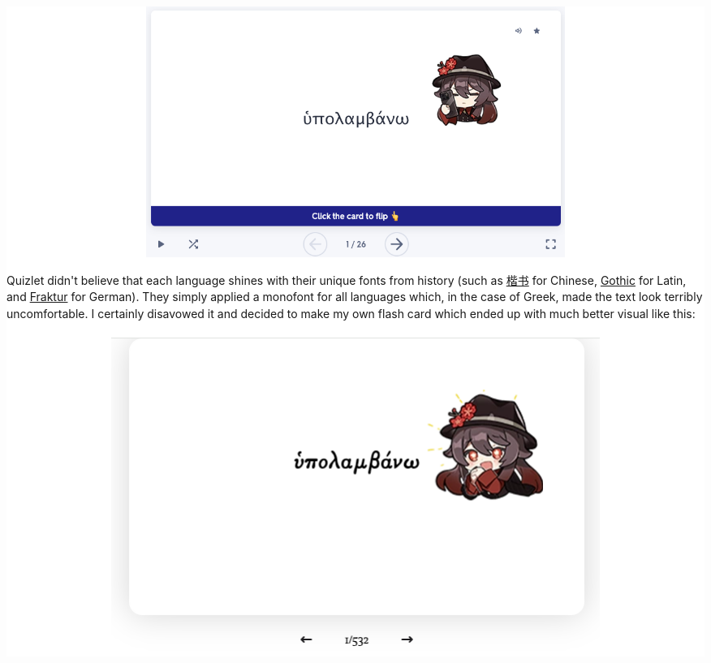 <div align="center">
    <img src="./docs/bad-font.png" width="60%">
</div>

Quizlet didn't believe that each language shines with their unique fonts from history (such as
[楷书](http://www.9610.com/zhmf/daode.htm) for Chinese,
[Gothic](https://hmmlschool.org/latin/) for Latin, and [Fraktur](https://en.wikipedia.org/wiki/Fraktur) for German).
They simply applied a monofont for all languages which, in the case of Greek, made the text look terribly uncomfortable.
I certainly disavowed it and decided to make my own flash card which ended up with much better visual like this:

<div align="center">
    <img src="./docs/good-font.png" width="70%">
</div>
